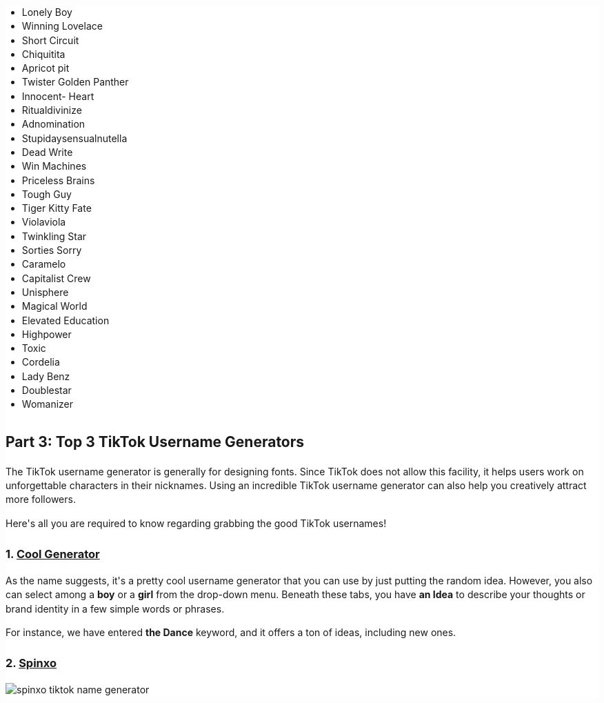 * Lonely Boy
* Winning Lovelace
* Short Circuit
* Chiquitita
* Apricot pit
* Twister Golden Panther
* Innocent- Heart
* Ritualdivinize
* Adnomination
* Stupidaysensualnutella
* Dead Write
* Win Machines
* Priceless Brains
* Tough Guy
* Tiger Kitty Fate
* Violaviola
* Twinkling Star
* Sorties Sorry
* Caramelo
* Capitalist Crew
* Unisphere
* Magical World
* Elevated Education
* Highpower
* Toxic
* Cordelia
* Lady Benz
* Doublestar
* Womanizer

## Part 3: Top 3 TikTok Username Generators

The TikTok username generator is generally for designing fonts. Since TikTok does not allow this facility, it helps users work on unforgettable characters in their nicknames. Using an incredible TikTok username generator can also help you creatively attract more followers.

Here's all you are required to know regarding grabbing the good TikTok usernames!

### 1. [Cool Generator](https://www.coolgenerator.com/tiktok-name-generator)

As the name suggests, it's a pretty cool username generator that you can use by just putting the random idea. However, you also can select among a **boy** or a **girl** from the drop-down menu. Beneath these tabs, you have **an Idea** to describe your thoughts or brand identity in a few simple words or phrases.

For instance, we have entered **the Dance** keyword, and it offers a ton of ideas, including new ones.

### 2. [Spinxo](https://www.spinxo.com/tiktok-names)

![spinxo tiktok name generator](https://images.wondershare.com/filmora/article-images/spinxo-name-generator.jpg)

